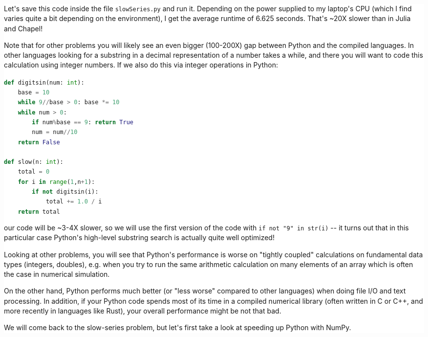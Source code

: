Let's save this code inside the file `slowSeries.py` and run it. Depending on the power supplied to my
laptop's CPU (which I find varies quite a bit depending on the environment), I get the average runtime of
6.625 seconds. That's ~20X slower than in Julia and Chapel!

Note that for other problems you will likely see an even bigger (100-200X) gap between Python and the compiled
languages. In other languages looking for a substring in a decimal representation of a number takes a while,
and there you will want to code this calculation using integer numbers. If we also do this via integer
operations in Python:

```py
def digitsin(num: int):
    base = 10
    while 9//base > 0: base *= 10
    while num > 0:
        if num%base == 9: return True
        num = num//10
    return False

def slow(n: int):
    total = 0
    for i in range(1,n+1):
        if not digitsin(i):
            total += 1.0 / i
    return total
```

our code will be ~3-4X slower, so we will use the first version of the code with `if not "9" in str(i)` -- it
turns out that in this particular case Python's high-level substring search is actually quite well optimized!






Looking at other problems, you will see that Python's performance is worse on "tightly coupled" calculations
on fundamental data types (integers, doubles), e.g. when you try to run the same arithmetic calculation on
many elements of an array which is often the case in numerical simulation.

On the other hand, Python performs much better (or "less worse" compared to other languages) when doing file
I/O and text processing. In addition, if your Python code spends most of its time in a compiled numerical
library (often written in C or C++, and more recently in languages like Rust), your overall performance might
be not that bad.

We will come back to the slow-series problem, but let's first take a look at speeding up Python with NumPy.
